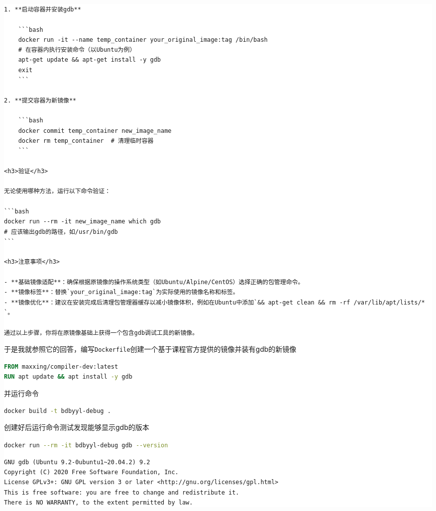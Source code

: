     1. **启动容器并安装gdb**
    
        ```bash
        docker run -it --name temp_container your_original_image:tag /bin/bash
        # 在容器内执行安装命令（以Ubuntu为例）
        apt-get update && apt-get install -y gdb
        exit
        ```
    
    2. **提交容器为新镜像**
    
        ```bash
        docker commit temp_container new_image_name
        docker rm temp_container  # 清理临时容器
        ```
    
    <h3>验证</h3>
    
    无论使用哪种方法，运行以下命令验证：
    
    ```bash
    docker run --rm -it new_image_name which gdb
    # 应该输出gdb的路径，如/usr/bin/gdb
    ```
    
    <h3>注意事项</h3>
    
    - **基础镜像适配**：确保根据原镜像的操作系统类型（如Ubuntu/Alpine/CentOS）选择正确的包管理命令。
    - **镜像标签**：替换`your_original_image:tag`为实际使用的镜像名称和标签。
    - **镜像优化**：建议在安装完成后清理包管理器缓存以减小镜像体积，例如在Ubuntu中添加`&& apt-get clean && rm -rf /var/lib/apt/lists/*`。
    
    通过以上步骤，你将在原镜像基础上获得一个包含gdb调试工具的新镜像。

于是我就参照它的回答，编写`Dockerfile`创建一个基于课程官方提供的镜像并装有gdb的新镜像

```dockerfile title="Dockerfile"
FROM maxxing/compiler-dev:latest
RUN apt update && apt install -y gdb
```

并运行命令

```bash
docker build -t bdbyyl-debug .
```

创建好后运行命令测试发现能够显示gdb的版本

```bash
docker run --rm -it bdbyyl-debug gdb --version
```

<div class="result" markdown>

```txt
GNU gdb (Ubuntu 9.2-0ubuntu1~20.04.2) 9.2
Copyright (C) 2020 Free Software Foundation, Inc.
License GPLv3+: GNU GPL version 3 or later <http://gnu.org/licenses/gpl.html>
This is free software: you are free to change and redistribute it.
There is NO WARRANTY, to the extent permitted by law.
```
